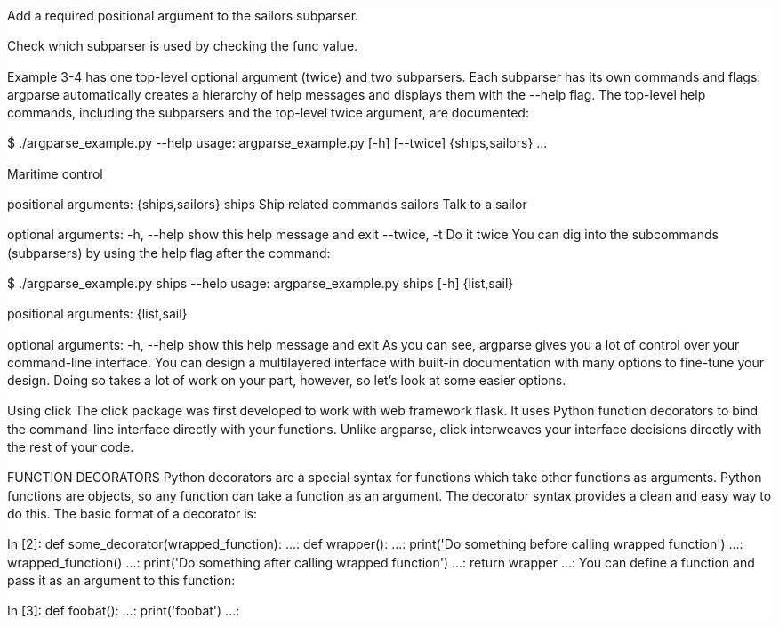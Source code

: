 
Add a required positional argument to the sailors subparser.


Check which subparser is used by checking the func value.

Example 3-4 has one top-level optional argument (twice) and two subparsers. Each subparser has its own commands and flags. argparse automatically creates a hierarchy of help messages and displays them with the --help flag. The top-level help commands, including the subparsers and the top-level twice argument, are documented:

$ ./argparse_example.py --help
usage: argparse_example.py [-h] [--twice] {ships,sailors} ...

Maritime control

positional arguments:
  {ships,sailors}
    ships          Ship related commands
    sailors        Talk to a sailor

optional arguments:
  -h, --help       show this help message and exit
  --twice, -t      Do it twice
You can dig into the subcommands (subparsers) by using the help flag after the command:

$ ./argparse_example.py ships --help
usage: argparse_example.py ships [-h] {list,sail}

positional arguments:
  {list,sail}

optional arguments:
  -h, --help   show this help message and exit
As you can see, argparse gives you a lot of control over your command-line interface. You can design a multilayered interface with built-in documentation with many options to fine-tune your design. Doing so takes a lot of work on your part, however, so let’s look at some easier options.

Using click
The click package was first developed to work with web framework flask. It uses Python function decorators to bind the command-line interface directly with your functions. Unlike argparse, click interweaves your interface decisions directly with the rest of your code.

FUNCTION DECORATORS
Python decorators are a special syntax for functions which take other functions as arguments. Python functions are objects, so any function can take a function as an argument. The decorator syntax provides a clean and easy way to do this. The basic format of a decorator is:

In [2]: def some_decorator(wrapped_function):
   ...:     def wrapper():
   ...:         print('Do something before calling wrapped function')
   ...:         wrapped_function()
   ...:         print('Do something after calling wrapped function')
   ...:     return wrapper
   ...:
You can define a function and pass it as an argument to this function:

In [3]: def foobat():
   ...:     print('foobat')
   ...:
